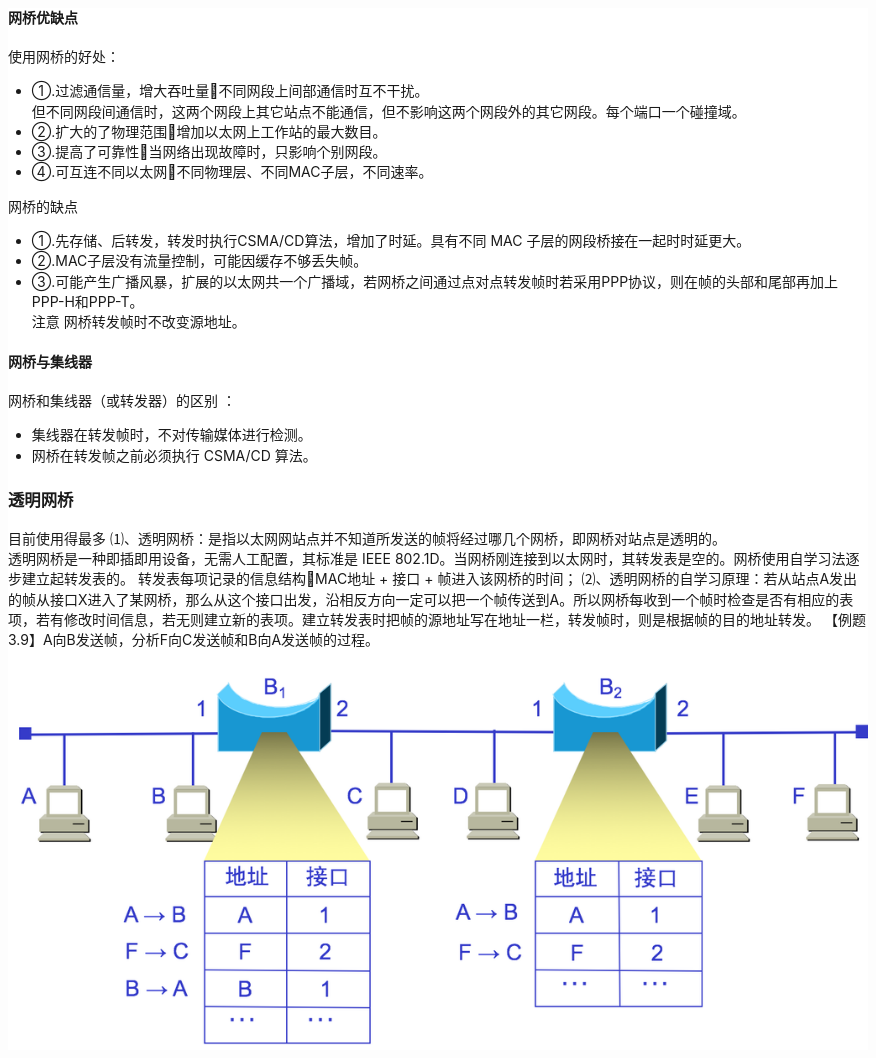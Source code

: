#### 网桥优缺点

使用网桥的好处：  

* ①.过滤通信量，增大吞吐量不同网段上间部通信时互不干扰。  
  但不同网段间通信时，这两个网段上其它站点不能通信，但不影响这两个网段外的其它网段。每个端口一个碰撞域。  
* ②.扩大的了物理范围增加以太网上工作站的最大数目。  
* ③.提高了可靠性当网络出现故障时，只影响个别网段。  
* ④.可互连不同以太网不同物理层、不同MAC子层，不同速率。  

网桥的缺点  

* ①.先存储、后转发，转发时执行CSMA/CD算法，增加了时延。具有不同 MAC 子层的网段桥接在一起时时延更大。  
* ②.MAC子层没有流量控制，可能因缓存不够丢失帧。  
* ③.可能产生广播风暴，扩展的以太网共一个广播域，若网桥之间通过点对点转发帧时若采用PPP协议，则在帧的头部和尾部再加上PPP-H和PPP-T。  
    注意 网桥转发帧时不改变源地址。  

#### 网桥与集线器

网桥和集线器（或转发器）的区别 ：

* 集线器在转发帧时，不对传输媒体进行检测。  
* 网桥在转发帧之前必须执行 CSMA/CD 算法。

### **透明网桥**   

目前使用得最多 
⑴、透明网桥：是指以太网网站点并不知道所发送的帧将经过哪几个网桥，即网桥对站点是透明的。  
透明网桥是一种即插即用设备，无需人工配置，其标准是 IEEE 802.1D。当网桥刚连接到以太网时，其转发表是空的。网桥使用自学习法逐步建立起转发表的。 
转发表每项记录的信息结构MAC地址 + 接口 + 帧进入该网桥的时间； 
⑵、透明网桥的自学习原理：若从站点A发出的帧从接口X进入了某网桥，那么从这个接口出发，沿相反方向一定可以把一个帧传送到A。所以网桥每收到一个帧时检查是否有相应的表项，若有修改时间信息，若无则建立新的表项。建立转发表时把帧的源地址写在地址一栏，转发帧时，则是根据帧的目的地址转发。 
【例题3.9】A向B发送帧，分析F向C发送帧和B向A发送帧的过程。

![](assets/转发表的建立过程举例.png)
